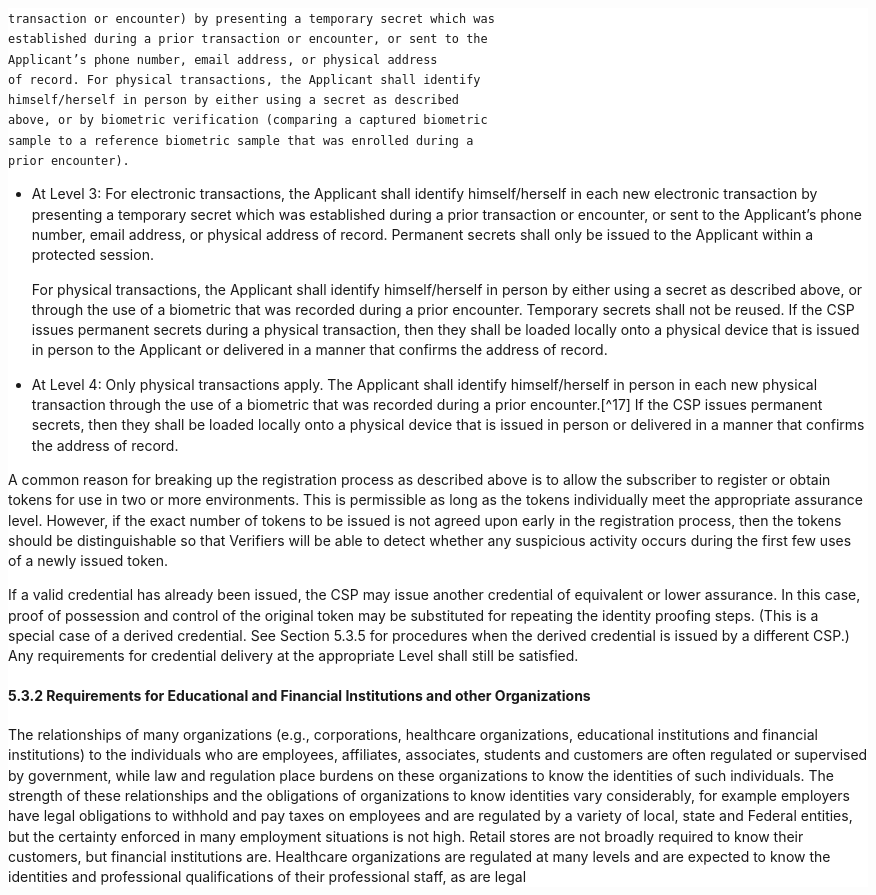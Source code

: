     transaction or encounter) by presenting a temporary secret which was
    established during a prior transaction or encounter, or sent to the
    Applicant’s phone number, email address, or physical address
    of record. For physical transactions, the Applicant shall identify
    himself/herself in person by either using a secret as described
    above, or by biometric verification (comparing a captured biometric
    sample to a reference biometric sample that was enrolled during a
    prior encounter).

-   At Level 3: For electronic transactions, the Applicant shall
    identify himself/herself in each new electronic transaction by
    presenting a temporary secret which was established during a prior
    transaction or encounter, or sent to the Applicant’s phone number,
    email address, or physical address of record. Permanent secrets
    shall only be issued to the Applicant within a protected session.

    For physical transactions, the Applicant shall identify
    himself/herself in person by either using a secret as described above,
    or through the use of a biometric that was recorded during a prior
    encounter. Temporary secrets shall not be reused. If the CSP issues
    permanent secrets during a physical transaction, then they shall be
    loaded locally onto a physical device that is issued in person to the
    Applicant or delivered in a manner that confirms the address of
    record.

-   At Level 4: Only physical transactions apply. The Applicant shall
    identify himself/herself in person in each new physical transaction
    through the use of a biometric that was recorded during a prior
    encounter.[^17] If the CSP issues permanent secrets, then they shall
    be loaded locally onto a physical device that is issued in person or
    delivered in a manner that confirms the address of record.

A common reason for breaking up the registration process as described
above is to allow the subscriber to register or obtain tokens for use in
two or more environments. This is permissible as long as the tokens
individually meet the appropriate assurance level. However, if the exact
number of tokens to be issued is not agreed upon early in the
registration process, then the tokens should be distinguishable so that
Verifiers will be able to detect whether any suspicious activity occurs
during the first few uses of a newly issued token.

If a valid credential has already been issued, the CSP may issue another
credential of equivalent or lower assurance. In this case, proof of
possession and control of the original token may be substituted for
repeating the identity proofing steps. (This is a special case of a
derived credential. See Section 5.3.5 for procedures when the derived
credential is issued by a different CSP.) Any requirements for
credential delivery at the appropriate Level shall still be satisfied.

#### 5.3.2 Requirements for Educational and Financial Institutions and other Organizations

The relationships of many organizations (e.g., corporations, healthcare
organizations, educational institutions and financial institutions) to
the individuals who are employees, affiliates, associates, students and
customers are often regulated or supervised by government, while law and
regulation place burdens on these organizations to know the identities
of such individuals. The strength of these relationships and the
obligations of organizations to know identities vary considerably, for
example employers have legal obligations to withhold and pay taxes on
employees and are regulated by a variety of local, state and Federal
entities, but the certainty enforced in many employment situations is
not high. Retail stores are not broadly required to know their
customers, but financial institutions are. Healthcare organizations are
regulated at many levels and are expected to know the identities and
professional qualifications of their professional staff, as are legal
